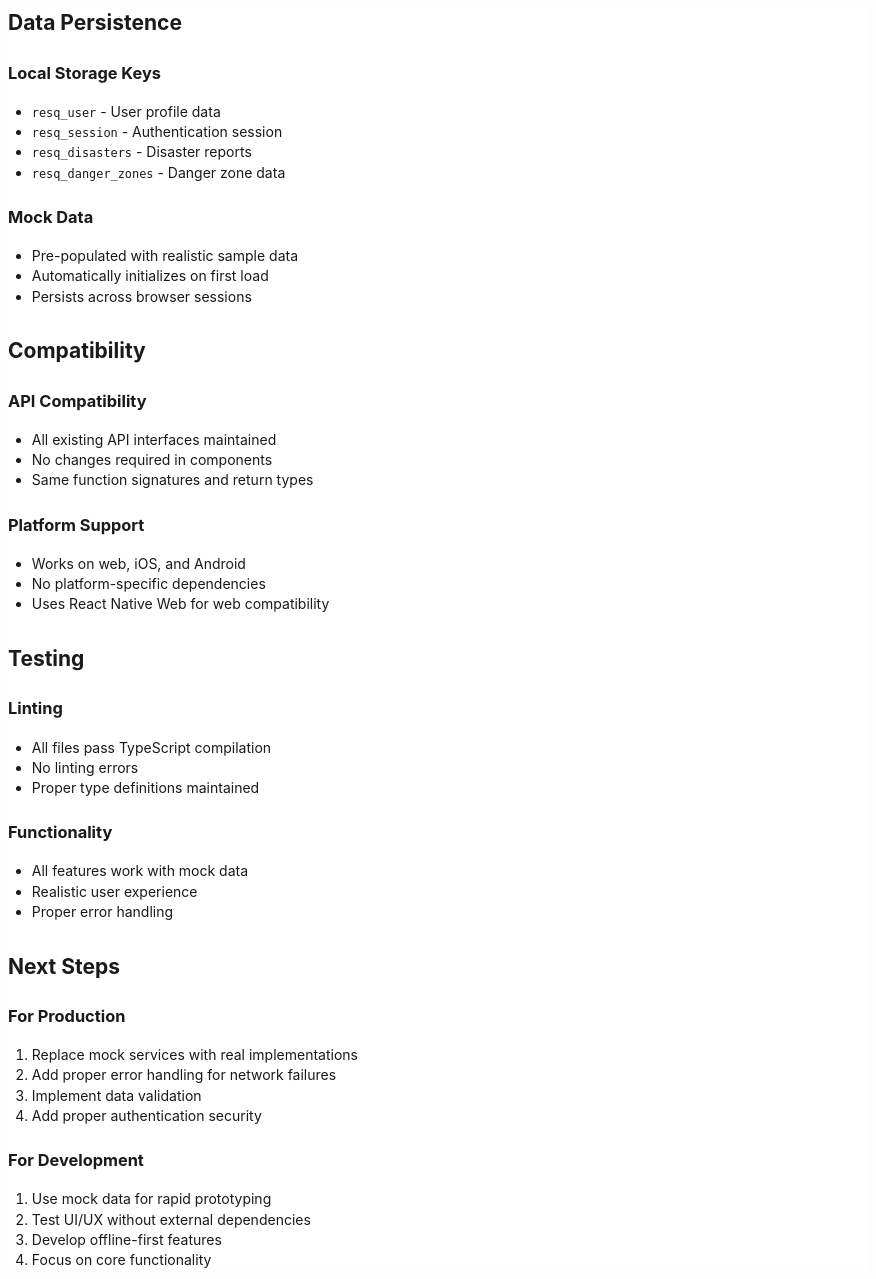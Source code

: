 ## Data Persistence

### Local Storage Keys
- `resq_user` - User profile data
- `resq_session` - Authentication session
- `resq_disasters` - Disaster reports
- `resq_danger_zones` - Danger zone data

### Mock Data
- Pre-populated with realistic sample data
- Automatically initializes on first load
- Persists across browser sessions

## Compatibility

### API Compatibility
- All existing API interfaces maintained
- No changes required in components
- Same function signatures and return types

### Platform Support
- Works on web, iOS, and Android
- No platform-specific dependencies
- Uses React Native Web for web compatibility

## Testing

### Linting
- All files pass TypeScript compilation
- No linting errors
- Proper type definitions maintained

### Functionality
- All features work with mock data
- Realistic user experience
- Proper error handling

## Next Steps

### For Production
1. Replace mock services with real implementations
2. Add proper error handling for network failures
3. Implement data validation
4. Add proper authentication security

### For Development
1. Use mock data for rapid prototyping
2. Test UI/UX without external dependencies
3. Develop offline-first features
4. Focus on core functionality
